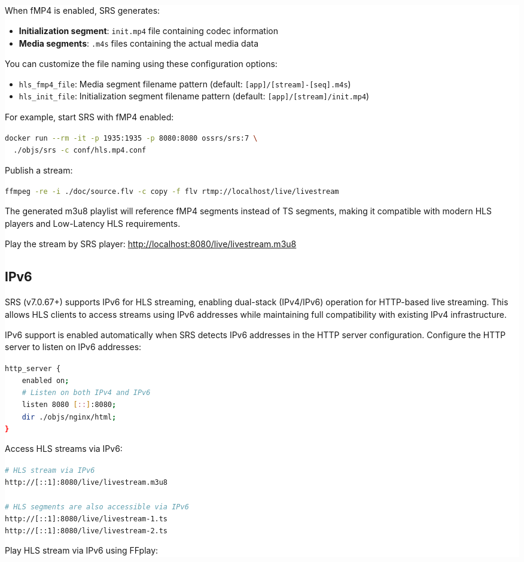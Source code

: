 When fMP4 is enabled, SRS generates:
* **Initialization segment**: `init.mp4` file containing codec information
* **Media segments**: `.m4s` files containing the actual media data

You can customize the file naming using these configuration options:
* `hls_fmp4_file`: Media segment filename pattern (default: `[app]/[stream]-[seq].m4s`)
* `hls_init_file`: Initialization segment filename pattern (default: `[app]/[stream]/init.mp4`)

For example, start SRS with fMP4 enabled:

```bash
docker run --rm -it -p 1935:1935 -p 8080:8080 ossrs/srs:7 \
  ./objs/srs -c conf/hls.mp4.conf
```

Publish a stream:

```bash
ffmpeg -re -i ./doc/source.flv -c copy -f flv rtmp://localhost/live/livestream
```

The generated m3u8 playlist will reference fMP4 segments instead of TS segments, making it compatible with modern HLS players and Low-Latency HLS requirements.

Play the stream by SRS player: [http://localhost:8080/live/livestream.m3u8](http://localhost:8080/players/srs_player.html?stream=livestream.m3u8)

## IPv6

SRS (v7.0.67+) supports IPv6 for HLS streaming, enabling dual-stack (IPv4/IPv6) operation for HTTP-based live streaming. This allows HLS clients to access streams using IPv6 addresses while maintaining full compatibility with existing IPv4 infrastructure.

IPv6 support is enabled automatically when SRS detects IPv6 addresses in the HTTP server configuration. Configure the HTTP server to listen on IPv6 addresses:

```bash
http_server {
    enabled on;
    # Listen on both IPv4 and IPv6
    listen 8080 [::]:8080;
    dir ./objs/nginx/html;
}
```

Access HLS streams via IPv6:

```bash
# HLS stream via IPv6
http://[::1]:8080/live/livestream.m3u8

# HLS segments are also accessible via IPv6
http://[::1]:8080/live/livestream-1.ts
http://[::1]:8080/live/livestream-2.ts
```

Play HLS stream via IPv6 using FFplay:

